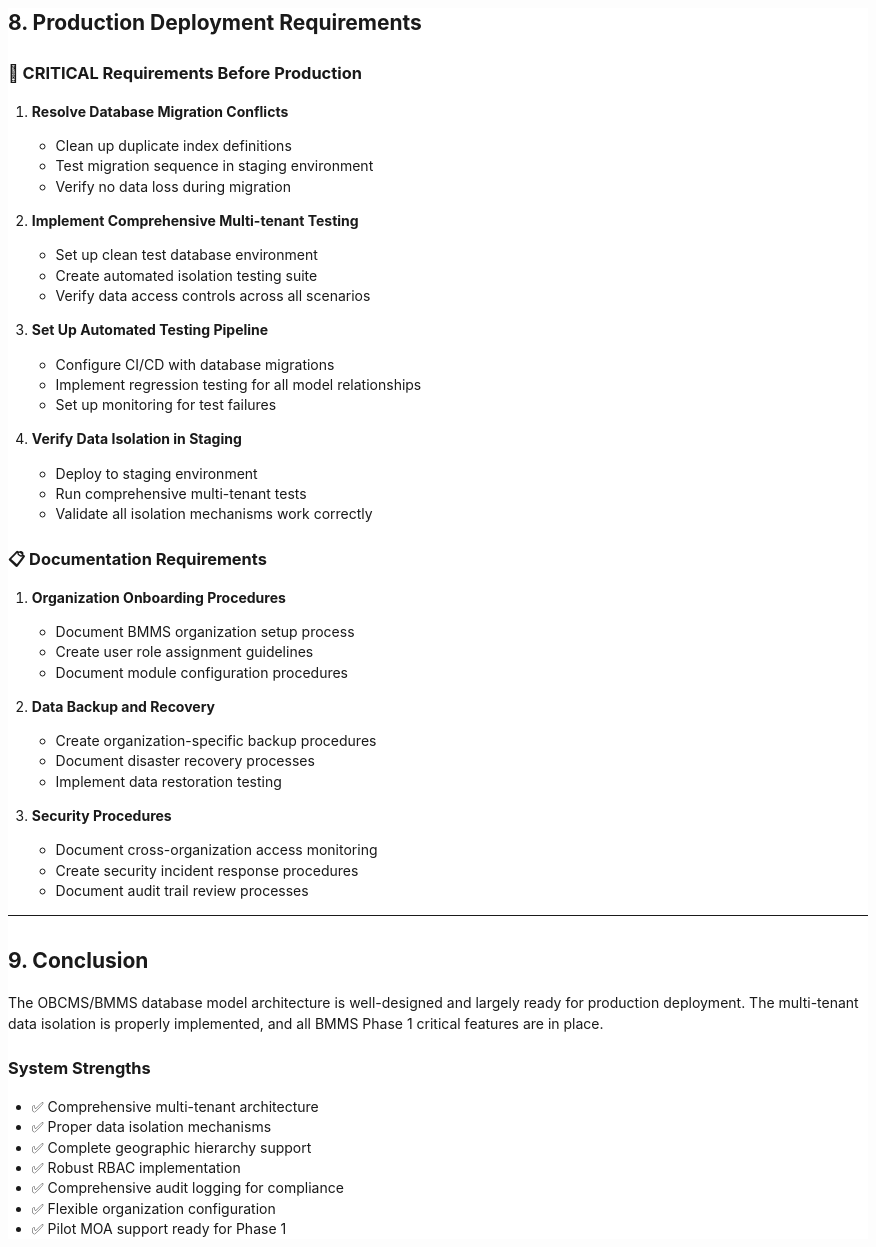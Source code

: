 
## 8. Production Deployment Requirements

### 🚨 CRITICAL Requirements Before Production

1. **Resolve Database Migration Conflicts**
   - Clean up duplicate index definitions
   - Test migration sequence in staging environment
   - Verify no data loss during migration

2. **Implement Comprehensive Multi-tenant Testing**
   - Set up clean test database environment
   - Create automated isolation testing suite
   - Verify data access controls across all scenarios

3. **Set Up Automated Testing Pipeline**
   - Configure CI/CD with database migrations
   - Implement regression testing for all model relationships
   - Set up monitoring for test failures

4. **Verify Data Isolation in Staging**
   - Deploy to staging environment
   - Run comprehensive multi-tenant tests
   - Validate all isolation mechanisms work correctly

### 📋 Documentation Requirements

1. **Organization Onboarding Procedures**
   - Document BMMS organization setup process
   - Create user role assignment guidelines
   - Document module configuration procedures

2. **Data Backup and Recovery**
   - Create organization-specific backup procedures
   - Document disaster recovery processes
   - Implement data restoration testing

3. **Security Procedures**
   - Document cross-organization access monitoring
   - Create security incident response procedures
   - Document audit trail review processes

---

## 9. Conclusion

The OBCMS/BMMS database model architecture is well-designed and largely ready for production deployment. The multi-tenant data isolation is properly implemented, and all BMMS Phase 1 critical features are in place.

### System Strengths
- ✅ Comprehensive multi-tenant architecture
- ✅ Proper data isolation mechanisms
- ✅ Complete geographic hierarchy support
- ✅ Robust RBAC implementation
- ✅ Comprehensive audit logging for compliance
- ✅ Flexible organization configuration
- ✅ Pilot MOA support ready for Phase 1
